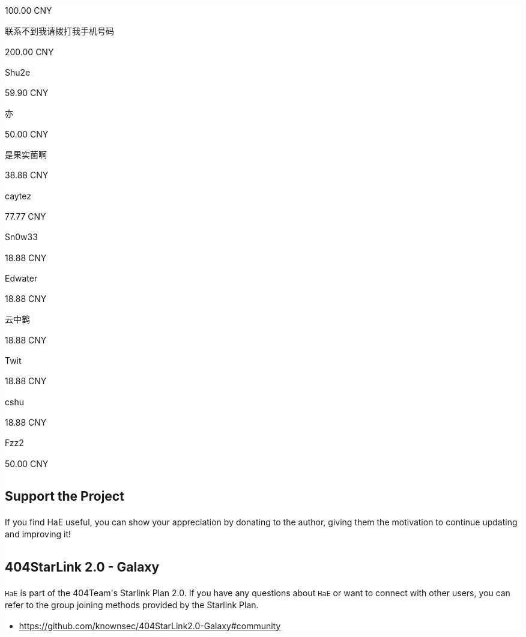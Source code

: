 100.00 CNY

联系不到我请拨打我手机号码

200.00 CNY

Shu2e

59.90 CNY

亦

50.00 CNY

是果实菌啊

38.88 CNY

caytez

77.77 CNY

Sn0w33

18.88 CNY

Edwater

18.88 CNY

云中鹤

18.88 CNY

Twit

18.88 CNY

cshu

18.88 CNY

Fzz2

50.00 CNY

Support the Project
-------------------

If you find HaE useful, you can show your appreciation by donating to the author, giving them the motivation to continue updating and improving it!

404StarLink 2.0 - Galaxy
------------------------

`HaE` is part of the 404Team's Starlink Plan 2.0. If you have any questions about `HaE` or want to connect with other users, you can refer to the group joining methods provided by the Starlink Plan.

-   https://github.com/knownsec/404StarLink2.0-Galaxy#community
